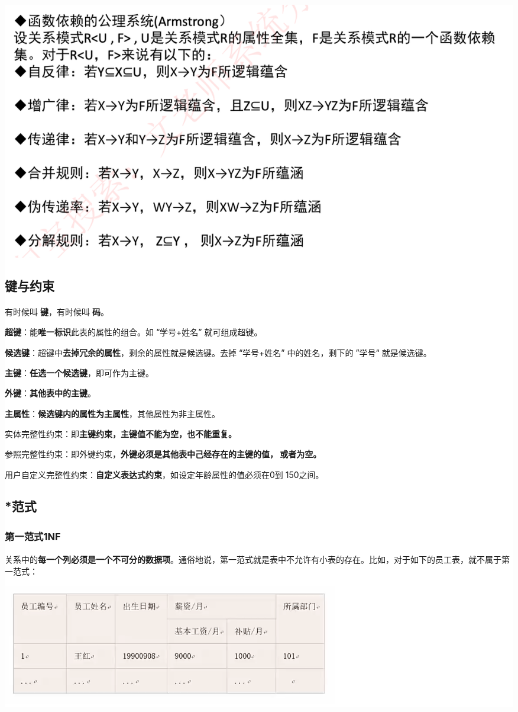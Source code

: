 ![image-20240309153027669](img/03_数据库技术/image-20240309153027669.png)

## 键与约束

有时候叫 **键**，有时候叫 **码**。

**超键**：能**唯一标识**此表的属性的组合。如 “学号+姓名” 就可组成超键。

**候选键**：超键中**去掉冗余的属性**，剩余的属性就是候选键。去掉 “学号+姓名” 中的姓名，剩下的 ”学号“ 就是候选键。

**主键**：**任选一个候选键**，即可作为主键。

**外键**：**其他表中的主键**。

**主属性**：**候选键内的属性为主属性**，其他属性为非主属性。



实体完整性约束：即**主键约束，主键值不能为空，也不能重复。**

参照完整性约束：即外键约束，**外键必须是其他表中己经存在的主键的值， 或者为空。**

用户自定义完整性约束：**自定义表达式约束**，如设定年龄属性的值必须在0到 150之间。

## *范式

### 第一范式1NF

关系中的**每一个列必须是一个不可分的数据项**。通俗地说，第一范式就是表中不允许有小表的存在。比如，对于如下的员工表，就不属于第一范式：

![image-20240306135503975](img/03_数据库技术/image-20240306135503975.png)
